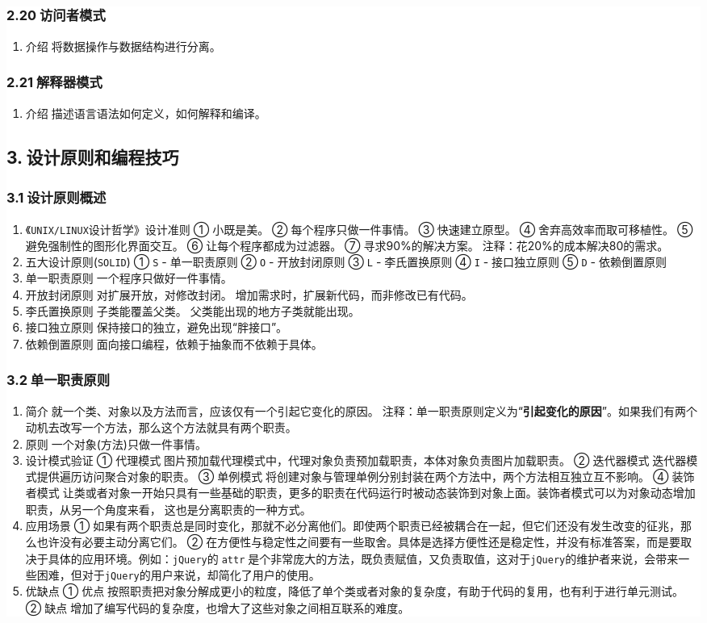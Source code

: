### 2.20 访问者模式
1. 介绍
将数据操作与数据结构进行分离。
### 2.21 解释器模式
1. 介绍
描述语言语法如何定义，如何解释和编译。
## 3. 设计原则和编程技巧
### 3.1 设计原则概述
1. 《`UNIX/LINUX`设计哲学》设计准则
① 小既是美。
② 每个程序只做一件事情。
③ 快速建立原型。
④ 舍弃高效率而取可移植性。
⑤ 避免强制性的图形化界面交互。
⑥ 让每个程序都成为过滤器。
⑦ 寻求90%的解决方案。
注释：花20%的成本解决80的需求。
2. 五大设计原则(`SOLID`)
① `S` - 单一职责原则
② `O` - 开放封闭原则
③ `L` - 李氏置换原则
④ `I` - 接口独立原则
⑤ `D` - 依赖倒置原则
3. 单一职责原则
一个程序只做好一件事情。
4. 开放封闭原则 
对扩展开放，对修改封闭。
增加需求时，扩展新代码，而非修改已有代码。
5. 李氏置换原则
子类能覆盖父类。
父类能出现的地方子类就能出现。
6. 接口独立原则
保持接口的独立，避免出现“胖接口”。
7. 依赖倒置原则
 面向接口编程，依赖于抽象而不依赖于具体。
### 3.2 单一职责原则
1. 简介
就一个类、对象以及方法而言，应该仅有一个引起它变化的原因。
注释：单一职责原则定义为“**引起变化的原因**”。如果我们有两个动机去改写一个方法，那么这个方法就具有两个职责。
2. 原则
一个对象(方法)只做一件事情。
3. 设计模式验证
① 代理模式
图片预加载代理模式中，代理对象负责预加载职责，本体对象负责图片加载职责。
② 迭代器模式
迭代器模式提供遍历访问聚合对象的职责。
③ 单例模式
将创建对象与管理单例分别封装在两个方法中，两个方法相互独立互不影响。
④ 装饰者模式
让类或者对象一开始只具有一些基础的职责，更多的职责在代码运行时被动态装饰到对象上面。装饰者模式可以为对象动态增加职责，从另一个角度来看， 这也是分离职责的一种方式。
4. 应用场景
① 如果有两个职责总是同时变化，那就不必分离他们。即使两个职责已经被耦合在一起，但它们还没有发生改变的征兆，那么也许没有必要主动分离它们。
② 在方便性与稳定性之间要有一些取舍。具体是选择方便性还是稳定性，并没有标准答案，而是要取决于具体的应用环境。例如：`jQuery`的 `attr` 是个非常庞大的方法，既负责赋值，又负责取值，这对于`jQuery`的维护者来说，会带来一些困难，但对于`jQuery`的用户来说，却简化了用户的使用。
5. 优缺点
① 优点
按照职责把对象分解成更小的粒度，降低了单个类或者对象的复杂度，有助于代码的复用，也有利于进行单元测试。
② 缺点
增加了编写代码的复杂度，也增大了这些对象之间相互联系的难度。
